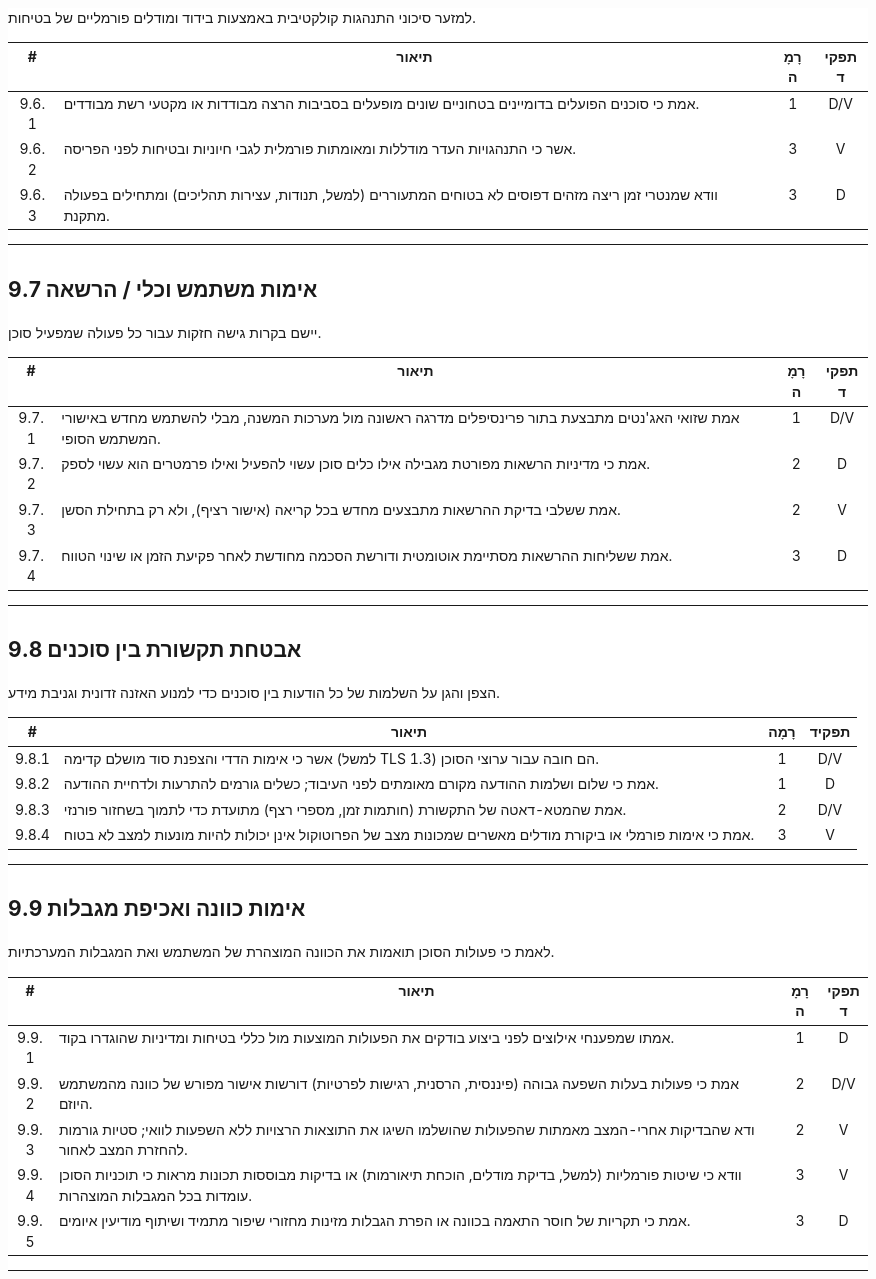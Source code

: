 למזער סיכוני התנהגות קולקטיבית באמצעות בידוד ומודלים פורמליים של בטיחות.

|   #   | תיאור                                                                                                       | רָמָה | תפקיד |
| :---: | ----------------------------------------------------------------------------------------------------------- | :---: | :---: |
| 9.6.1 | אמת כי סוכנים הפועלים בדומיינים בטחוניים שונים מופעלים בסביבות הרצה מבודדות או מקטעי רשת מבודדים.           |   1   |  D/V  |
| 9.6.2 | אשר כי התנהגויות העדר מודללות ומאומתות פורמלית לגבי חיוניות ובטיחות לפני הפריסה.                            |   3   |   V   |
| 9.6.3 | וודא שמנטרי זמן ריצה מזהים דפוסים לא בטוחים המתעוררים (למשל, תנודות, עצירות תהליכים) ומתחילים בפעולה מתקנת. |   3   |   D   |

---

## 9.7 אימות משתמש וכלי / הרשאה

יישם בקרות גישה חזקות עבור כל פעולה שמפעיל סוכן.

|   #   | תיאור                                                                                                           | רָמָה | תפקיד |
| :---: | --------------------------------------------------------------------------------------------------------------- | :---: | :---: |
| 9.7.1 | אמת שזואי האג'נטים מתבצעת בתור פרינסיפלים מדרגה ראשונה מול מערכות המשנה, מבלי להשתמש מחדש באישורי המשתמש הסופי. |   1   |  D/V  |
| 9.7.2 | אמת כי מדיניות הרשאות מפורטת מגבילה אילו כלים סוכן עשוי להפעיל ואילו פרמטרים הוא עשוי לספק.                     |   2   |   D   |
| 9.7.3 | אמת ששלבי בדיקת ההרשאות מתבצעים מחדש בכל קריאה (אישור רציף), ולא רק בתחילת הסשן.                                |   2   |   V   |
| 9.7.4 | אמת ששליחות ההרשאות מסתיימת אוטומטית ודורשת הסכמה מחודשת לאחר פקיעת הזמן או שינוי הטווח.                        |   3   |   D   |

---

## 9.8 אבטחת תקשורת בין סוכנים

הצפן והגן על השלמות של כל הודעות בין סוכנים כדי למנוע האזנה זדונית וגניבת מידע.

|   #   | תיאור                                                                                                       | רָמָה | תפקיד |
| :---: | ----------------------------------------------------------------------------------------------------------- | :---: | :---: |
| 9.8.1 | אשר כי אימות הדדי והצפנת סוד מושלם קדימה (למשל TLS 1.3) הם חובה עבור ערוצי הסוכן.                           |   1   |  D/V  |
| 9.8.2 | אמת כי שלום ושלמות ההודעה מקורם מאומתים לפני העיבוד; כשלים גורמים להתרעות ולדחיית ההודעה.                   |   1   |   D   |
| 9.8.3 | אמת שהמטא-דאטה של התקשורת (חותמות זמן, מספרי רצף) מתועדת כדי לתמוך בשחזור פורנזי.                           |   2   |  D/V  |
| 9.8.4 | אמת כי אימות פורמלי או ביקורת מודלים מאשרים שמכונות מצב של הפרוטוקול אינן יכולות להיות מונעות למצב לא בטוח. |   3   |   V   |

---

## 9.9 אימות כוונה ואכיפת מגבלות

לאמת כי פעולות הסוכן תואמות את הכוונה המוצהרת של המשתמש ואת המגבלות המערכתיות.

|   #   | תיאור                                                                                                                                    | רָמָה | תפקיד |
| :---: | ---------------------------------------------------------------------------------------------------------------------------------------- | :---: | :---: |
| 9.9.1 | אמתו שמפענחי אילוצים לפני ביצוע בודקים את הפעולות המוצעות מול כללי בטיחות ומדיניות שהוגדרו בקוד.                                         |   1   |   D   |
| 9.9.2 | אמת כי פעולות בעלות השפעה גבוהה (פיננסית, הרסנית, רגישות לפרטיות) דורשות אישור מפורש של כוונה מהמשתמש היוזם.                             |   2   |  D/V  |
| 9.9.3 | ודא שהבדיקות אחרי-המצב מאמתות שהפעולות שהושלמו השיגו את התוצאות הרצויות ללא השפעות לוואי; סטיות גורמות להחזרת המצב לאחור.                |   2   |   V   |
| 9.9.4 | וודא כי שיטות פורמליות (למשל, בדיקת מודלים, הוכחת תיאורמות) או בדיקות מבוססות תכונות מראות כי תוכניות הסוכן עומדות בכל המגבלות המוצהרות. |   3   |   V   |
| 9.9.5 | אמת כי תקריות של חוסר התאמה בכוונה או הפרת הגבלות מזינות מחזורי שיפור מתמיד ושיתוף מודיעין איומים.                                       |   3   |   D   |

---
